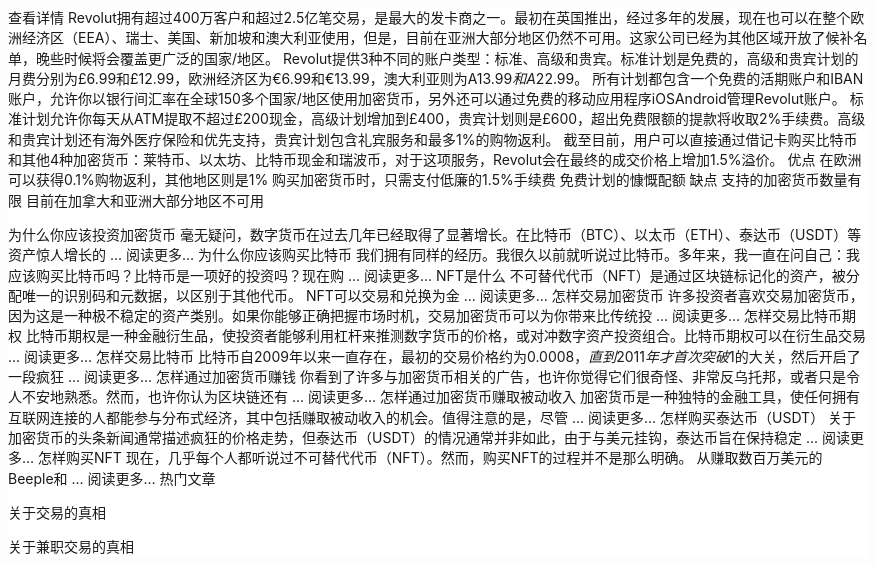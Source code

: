 查看详情
Revolut拥有超过400万客户和超过2.5亿笔交易，是最大的发卡商之一。最初在英国推出，经过多年的发展，现在也可以在整个欧洲经济区（EEA）、瑞士、美国、新加坡和澳大利亚使用，但是，目前在亚洲大部分地区仍然不可用。这家公司已经为其他区域开放了候补名单，晚些时候将会覆盖更广泛的国家/地区。
Revolut提供3种不同的账户类型：标准、高级和贵宾。标准计划是免费的，高级和贵宾计划的月费分别为£6.99和£12.99，欧洲经济区为€6.99和€13.99，澳大利亚则为A$13.99和A$22.99。
所有计划都包含一个免费的活期账户和IBAN账户，允许你以银行间汇率在全球150多个国家/地区使用加密货币，另外还可以通过免费的移动应用程序iOSAndroid管理Revolut账户。
标准计划允许你每天从ATM提取不超过£200现金，高级计划增加到£400，贵宾计划则是£600，超出免费限额的提款将收取2%手续费。高级和贵宾计划还有海外医疗保险和优先支持，贵宾计划包含礼宾服务和最多1%的购物返利。
截至目前，用户可以直接通过借记卡购买比特币和其他4种加密货币：莱特币、以太坊、比特币现金和瑞波币，对于这项服务，Revolut会在最终的成交价格上增加1.5%溢价。
优点
在欧洲可以获得0.1%购物返利，其他地区则是1%
购买加密货币时，只需支付低廉的1.5%手续费
免费计划的慷慨配额
缺点
支持的加密货币数量有限
目前在加拿大和亚洲大部分地区不可用

为什么你应该投资加密货币
毫无疑问，数字货币在过去几年已经取得了显著增长。在比特币（BTC）、以太币（ETH）、泰达币（USDT）等资产惊人增长的 ... 
阅读更多…
为什么你应该购买比特币
我们拥有同样的经历。我很久以前就听说过比特币。多年来，我一直在问自己：我应该购买比特币吗？比特币是一项好的投资吗？现在购 ... 
阅读更多…
NFT是什么
不可替代代币（NFT）是通过区块链标记化的资产，被分配唯一的识别码和元数据，以区别于其他代币。 NFT可以交易和兑换为金 ... 
阅读更多…
怎样交易加密货币
许多投资者喜欢交易加密货币，因为这是一种极不稳定的资产类别。如果你能够正确把握市场时机，交易加密货币可以为你带来比传统投 ... 
阅读更多…
怎样交易比特币期权
比特币期权是一种金融衍生品，使投资者能够利用杠杆来推测数字货币的价格，或对冲数字资产投资组合。比特币期权可以在衍生品交易 ... 
阅读更多…
怎样交易比特币
比特币自2009年以来一直存在，最初的交易价格约为$0.0008，直到2011年才首次突破$1的大关，然后开启了一段疯狂 ... 
阅读更多…
怎样通过加密货币赚钱
你看到了许多与加密货币相关的广告，也许你觉得它们很奇怪、非常反乌托邦，或者只是令人不安地熟悉。然而，也许你认为区块链还有 ... 
阅读更多…
怎样通过加密货币赚取被动收入
加密货币是一种独特的金融工具，使任何拥有互联网连接的人都能参与分布式经济，其中包括赚取被动收入的机会。值得注意的是，尽管 ... 
阅读更多…
怎样购买泰达币（USDT）
关于加密货币的头条新闻通常描述疯狂的价格走势，但泰达币（USDT）的情况通常并非如此，由于与美元挂钩，泰达币旨在保持稳定 ... 
阅读更多…
怎样购买NFT
现在，几乎每个人都听说过不可替代代币（NFT）。然而，购买NFT的过程并不是那么明确。 从赚取数百万美元的Beeple和 ... 
阅读更多…
热门文章

关于交易的真相

关于兼职交易的真相
